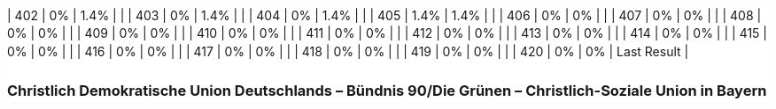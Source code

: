 | 402 | 0% | 1.4% |  |
| 403 | 0% | 1.4% |  |
| 404 | 0% | 1.4% |  |
| 405 | 1.4% | 1.4% |  |
| 406 | 0% | 0% |  |
| 407 | 0% | 0% |  |
| 408 | 0% | 0% |  |
| 409 | 0% | 0% |  |
| 410 | 0% | 0% |  |
| 411 | 0% | 0% |  |
| 412 | 0% | 0% |  |
| 413 | 0% | 0% |  |
| 414 | 0% | 0% |  |
| 415 | 0% | 0% |  |
| 416 | 0% | 0% |  |
| 417 | 0% | 0% |  |
| 418 | 0% | 0% |  |
| 419 | 0% | 0% |  |
| 420 | 0% | 0% | Last Result |

### Christlich Demokratische Union Deutschlands – Bündnis 90/Die Grünen – Christlich-Soziale Union in Bayern
